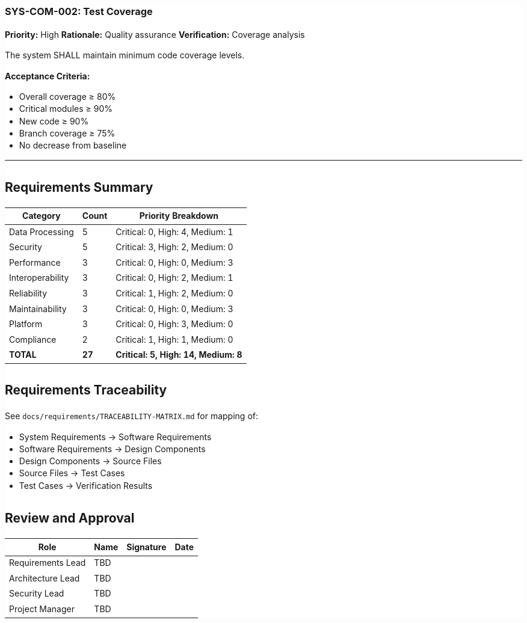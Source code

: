 ### SYS-COM-002: Test Coverage
**Priority:** High
**Rationale:** Quality assurance
**Verification:** Coverage analysis

The system SHALL maintain minimum code coverage levels.

**Acceptance Criteria:**
- Overall coverage ≥ 80%
- Critical modules ≥ 90%
- New code ≥ 90%
- Branch coverage ≥ 75%
- No decrease from baseline

---

## Requirements Summary

| Category | Count | Priority Breakdown |
|----------|-------|-------------------|
| Data Processing | 5 | Critical: 0, High: 4, Medium: 1 |
| Security | 5 | Critical: 3, High: 2, Medium: 0 |
| Performance | 3 | Critical: 0, High: 0, Medium: 3 |
| Interoperability | 3 | Critical: 0, High: 2, Medium: 1 |
| Reliability | 3 | Critical: 1, High: 2, Medium: 0 |
| Maintainability | 3 | Critical: 0, High: 0, Medium: 3 |
| Platform | 3 | Critical: 0, High: 3, Medium: 0 |
| Compliance | 2 | Critical: 1, High: 1, Medium: 0 |
| **TOTAL** | **27** | **Critical: 5, High: 14, Medium: 8** |

## Requirements Traceability

See `docs/requirements/TRACEABILITY-MATRIX.md` for mapping of:
- System Requirements → Software Requirements
- Software Requirements → Design Components
- Design Components → Source Files
- Source Files → Test Cases
- Test Cases → Verification Results

## Review and Approval

| Role | Name | Signature | Date |
|------|------|-----------|------|
| Requirements Lead | TBD | | |
| Architecture Lead | TBD | | |
| Security Lead | TBD | | |
| Project Manager | TBD | | |
